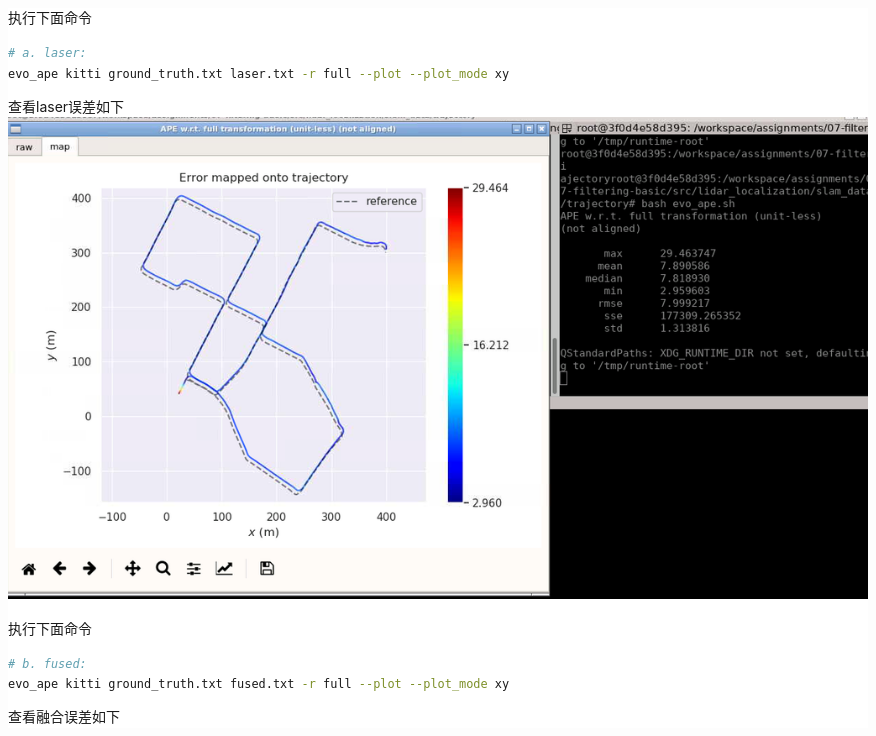 执行下面命令
```bash
# a. laser:
evo_ape kitti ground_truth.txt laser.txt -r full --plot --plot_mode xy
```
查看laser误差如下
<img src="doc/003-1.png" alt="Demo" width="100%">


执行下面命令
```bash
# b. fused:
evo_ape kitti ground_truth.txt fused.txt -r full --plot --plot_mode xy
```
查看融合误差如下